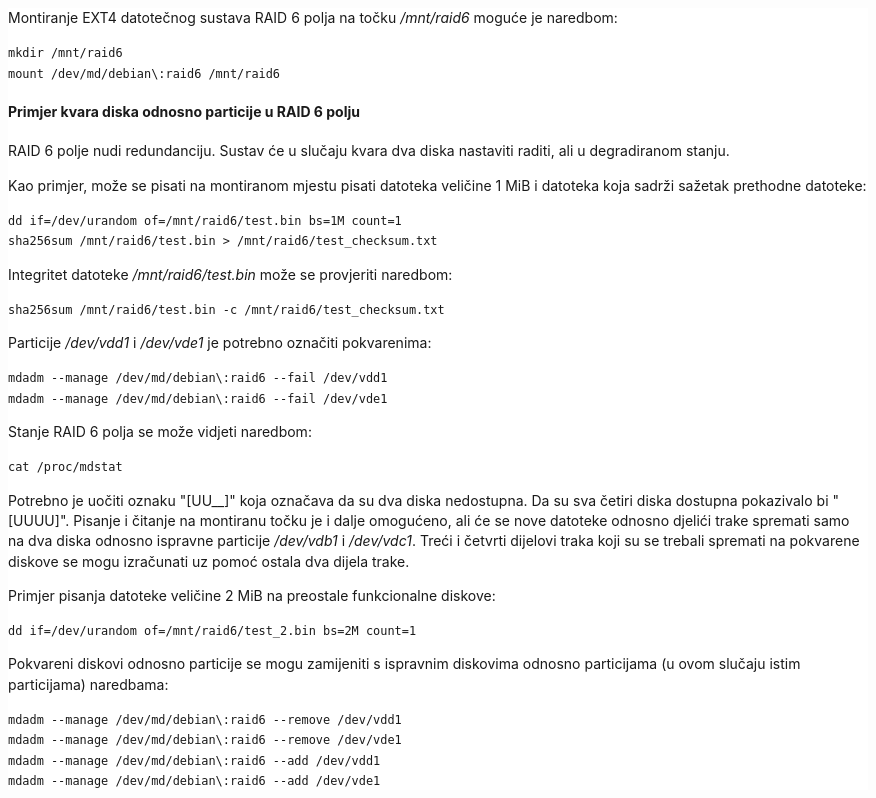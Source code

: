 Montiranje EXT4 datotečnog sustava RAID 6 polja na točku */mnt/raid6* moguće je naredbom:

```
mkdir /mnt/raid6
mount /dev/md/debian\:raid6 /mnt/raid6
```

#### Primjer kvara diska odnosno particije u RAID 6 polju

RAID 6 polje nudi redundanciju. Sustav će u slučaju kvara dva diska nastaviti raditi, ali u degradiranom stanju.

Kao primjer, može se pisati na montiranom mjestu pisati datoteka veličine 1 MiB i datoteka koja sadrži sažetak prethodne datoteke:

```
dd if=/dev/urandom of=/mnt/raid6/test.bin bs=1M count=1
sha256sum /mnt/raid6/test.bin > /mnt/raid6/test_checksum.txt
```

Integritet datoteke */mnt/raid6/test.bin* može se provjeriti naredbom:

```
sha256sum /mnt/raid6/test.bin -c /mnt/raid6/test_checksum.txt
```

Particije */dev/vdd1* i */dev/vde1* je potrebno označiti pokvarenima:

```
mdadm --manage /dev/md/debian\:raid6 --fail /dev/vdd1
mdadm --manage /dev/md/debian\:raid6 --fail /dev/vde1
```

Stanje RAID 6 polja se može vidjeti naredbom:

```
cat /proc/mdstat
```

Potrebno je uočiti oznaku "[UU__]" koja označava da su dva diska nedostupna. Da su sva četiri diska dostupna pokazivalo bi "[UUUU]". Pisanje i čitanje na montiranu točku je i dalje omogućeno, ali će se nove datoteke odnosno djelići trake spremati samo na dva diska odnosno ispravne particije */dev/vdb1* i */dev/vdc1*. Treći i četvrti dijelovi traka koji su se trebali spremati na pokvarene diskove se mogu izračunati uz pomoć ostala dva dijela trake.

Primjer pisanja datoteke veličine 2 MiB na preostale funkcionalne diskove:

```
dd if=/dev/urandom of=/mnt/raid6/test_2.bin bs=2M count=1
```

Pokvareni diskovi odnosno particije se mogu zamijeniti s ispravnim diskovima odnosno particijama (u ovom slučaju istim particijama) naredbama:

```
mdadm --manage /dev/md/debian\:raid6 --remove /dev/vdd1
mdadm --manage /dev/md/debian\:raid6 --remove /dev/vde1
mdadm --manage /dev/md/debian\:raid6 --add /dev/vdd1
mdadm --manage /dev/md/debian\:raid6 --add /dev/vde1
```
